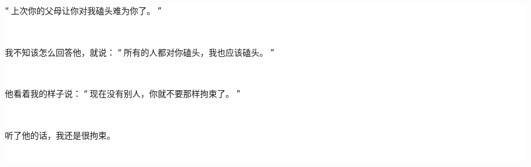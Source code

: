   <span class="s2">
   “
  </span>
  <span class="s1">
   上次你的父母让你对我磕头难为你了。
  </span>
  <span class="s2">
   ”
  </span>
 </p>
 <p class="p1">
  <span class="s1">
  </span>
  <br/>
 </p>
 <p class="p2">
  <span class="s1">
   我不知该怎么回答他，就说：
  </span>
  <span class="s2">
   “
  </span>
  <span class="s1">
   所有的人都对你磕头，我也应该磕头。
  </span>
  <span class="s2">
   ”
  </span>
 </p>
 <p class="p1">
  <span class="s1">
  </span>
  <br/>
 </p>
 <p class="p2">
  <span class="s1">
   他看着我的样子说：
  </span>
  <span class="s2">
   “
  </span>
  <span class="s1">
   现在没有别人，你就不要那样拘束了。
  </span>
  <span class="s2">
   ”
  </span>
 </p>
 <p class="p1">
  <span class="s1">
  </span>
  <br/>
 </p>
 <p class="p2">
  <span class="s1">
   听了他的话，我还是很拘束。
  </span>
 </p>
 <p class="p1">
  <span class="s1">
  </span>
  <br/>
 </p>
 <p class="p2">